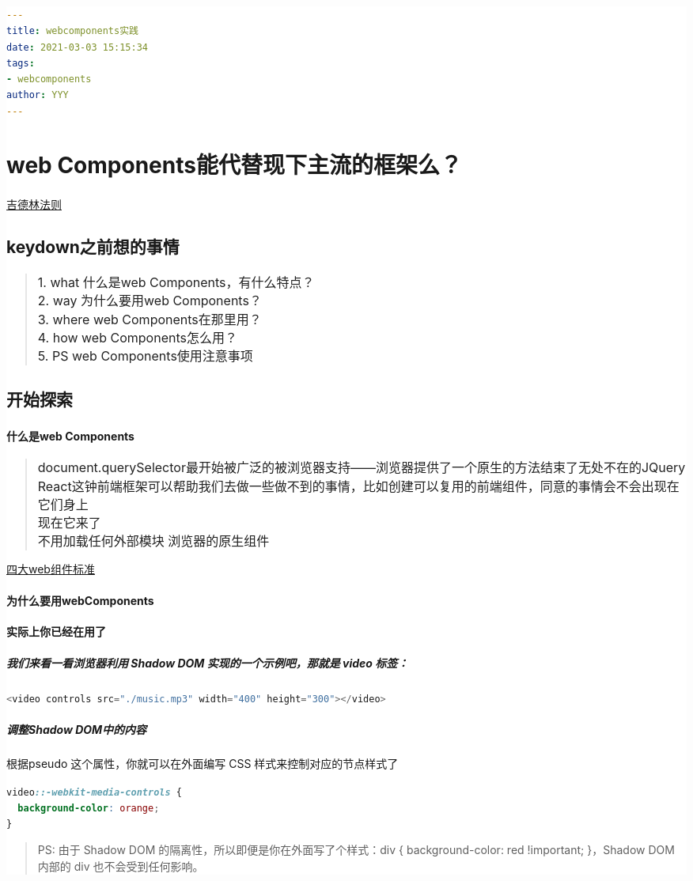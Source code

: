 ```yaml
---
title: webcomponents实践
date: 2021-03-03 15:15:34
tags:
- webcomponents
author: YYY
---
```


# web Components能代替现下主流的框架么？

[吉德林法则](#吉德林法则)

## keydown之前想的事情

> <font color=#222 size=3>1. what 什么是web Components，有什么特点？</font> <br />
> <font color=#222 size=3>2. way 为什么要用web Components？</font> <br />
> <font color=#222 size=3>3. where web Components在那里用？</font> <br />
> <font color=#222 size=3>4. how web Components怎么用？</font> <br />
> <font color=#222 size=3>5. PS web Components使用注意事项</font>

## 开始探索
#### 什么是web Components
> <font color=#222 size=3>document.querySelector最开始被广泛的被浏览器支持——浏览器提供了一个原生的方法结束了无处不在的JQuery</font> <br />
> <font color=#222 size=3>React这钟前端框架可以帮助我们去做一些做不到的事情，比如创建可以复用的前端组件，同意的事情会不会出现在它们身上</font> <br />
> <font color=#222 size=3>现在它来了</font> <br />
> <font color=#222 size=3>不用加载任何外部模块 浏览器的原生组件</font> <br />

[四大web组件标准](#四大web组件标准)


#### 为什么要用webComponents
**实际上你已经在用了**

##### 我们来看一看浏览器利用 Shadow DOM 实现的一个示例吧，那就是 video 标签：
``` javascript
<video controls src="./music.mp3" width="400" height="300"></video>
```

##### 调整Shadow DOM中的内容
根据pseudo 这个属性，你就可以在外面编写 CSS 样式来控制对应的节点样式了

``` css
video::-webkit-media-controls {
  background-color: orange;
}
```

> PS: 由于 Shadow DOM 的隔离性，所以即便是你在外面写了个样式：div { background-color: red !important; }，Shadow DOM 内部的 div 也不会受到任何影响。
